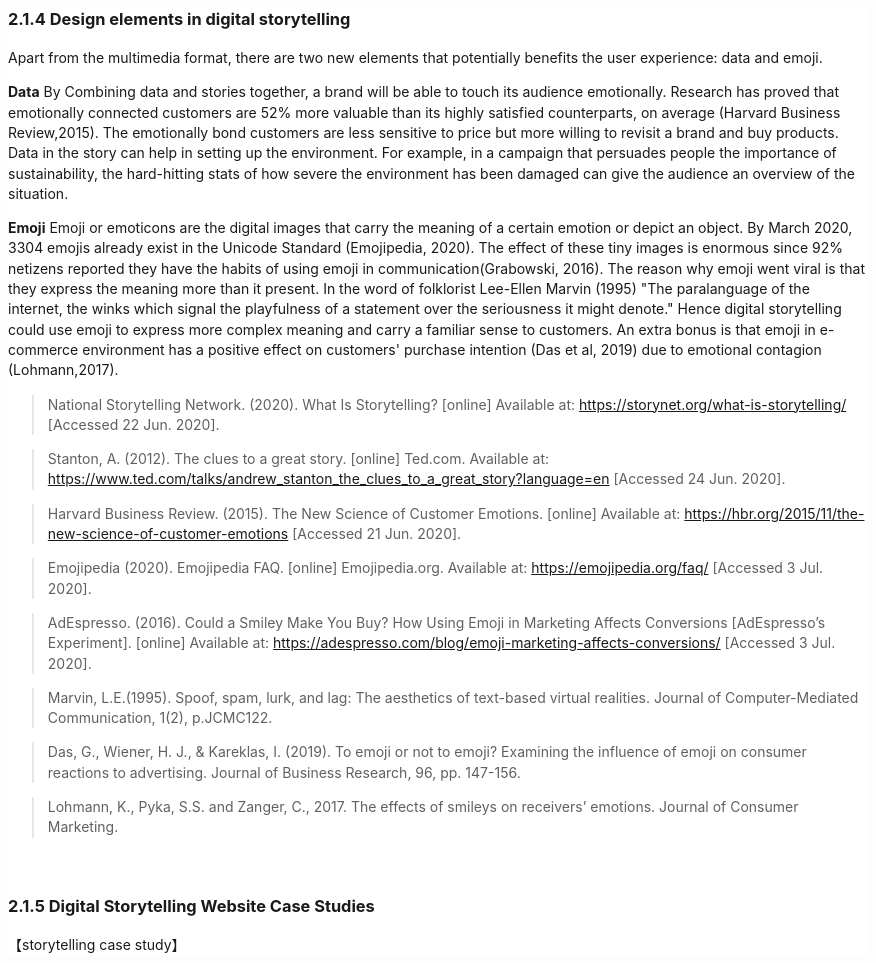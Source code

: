### 2.1.4 Design elements in digital storytelling

Apart from the multimedia format, there are two new elements that potentially benefits the user experience: data and emoji.

**Data**
By Combining data and stories together, a brand will be able to touch its audience emotionally. Research has proved that emotionally connected customers are 52% more valuable than its highly satisfied counterparts, on average (Harvard Business Review,2015). The emotionally bond customers are less sensitive to price but more willing to revisit a brand and buy products. Data in the story can help in setting up the environment. For example, in a campaign that persuades people the importance of sustainability, the hard-hitting stats of how severe the environment has been damaged can give the audience an overview of the situation.

**Emoji**
Emoji or emoticons are the digital images that carry the meaning of a certain emotion or depict an object. By March 2020, 3304 emojis already exist in the Unicode Standard (Emojipedia, 2020). The effect of these tiny images is enormous since 92% netizens reported they have the habits of using emoji in communication(Grabowski, 2016). The reason why emoji went viral is that they express the meaning more than it present. In the word of folklorist Lee-Ellen Marvin (1995) "The paralanguage of the internet, the winks which signal the playfulness of a statement over the seriousness it might denote." Hence digital storytelling could use emoji to express more complex meaning and carry a familiar sense to customers. An extra bonus is that emoji in e-commerce environment has a positive effect on customers' purchase intention (Das et al, 2019) due to emotional contagion (Lohmann,2017).

> National Storytelling Network. (2020). What Is Storytelling? [online] Available at: https://storynet.org/what-is-storytelling/ [Accessed 22 Jun. 2020].

> Stanton, A. (2012). The clues to a great story. [online] Ted.com. Available at: https://www.ted.com/talks/andrew_stanton_the_clues_to_a_great_story?language=en [Accessed 24 Jun. 2020].

> Harvard Business Review. (2015). The New Science of Customer Emotions. [online] Available at: https://hbr.org/2015/11/the-new-science-of-customer-emotions [Accessed 21 Jun. 2020].

> Emojipedia (2020). Emojipedia FAQ. [online] Emojipedia.org. Available at: https://emojipedia.org/faq/ [Accessed 3 Jul. 2020].

> AdEspresso. (2016). Could a Smiley Make You Buy? How Using Emoji in Marketing Affects Conversions [AdEspresso’s Experiment]. [online] Available at: https://adespresso.com/blog/emoji-marketing-affects-conversions/ [Accessed 3 Jul. 2020].

> Marvin, L.E.(1995). Spoof, spam, lurk, and lag: The aesthetics of text-based virtual realities. Journal of Computer-Mediated Communication, 1(2), p.JCMC122.

> Das, G., Wiener, H. J., & Kareklas, I. (2019). To emoji or not to emoji? Examining the influence of emoji on consumer reactions to advertising. Journal of Business Research, 96, pp. 147-156.

> Lohmann, K., Pyka, S.S. and Zanger, C., 2017. The effects of smileys on receivers’ emotions. Journal of Consumer Marketing.

<br/>

### 2.1.5 Digital Storytelling Website Case Studies

【storytelling case study】
